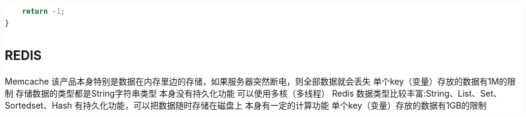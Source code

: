 ```php
    return -1;
}
```

## REDIS

Memcache 该产品本身特别是数据在内存里边的存储，如果服务器突然断电，则全部数据就会丢失 单个key（变量）存放的数据有1M的限制 存储数据的类型都是String字符串类型 本身没有持久化功能 可以使用多核（多线程） Redis 数据类型比较丰富:String、List、Set、Sortedset、Hash 有持久化功能，可以把数据随时存储在磁盘上 本身有一定的计算功能 单个key（变量）存放的数据有1GB的限制

